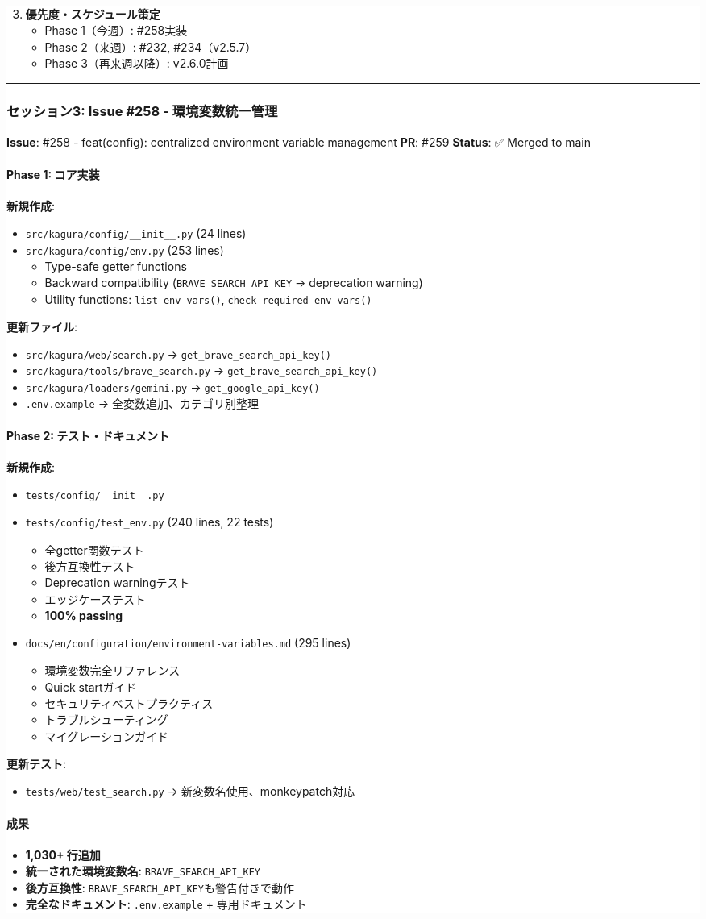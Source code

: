 3. **優先度・スケジュール策定**
   - Phase 1（今週）: #258実装
   - Phase 2（来週）: #232, #234（v2.5.7）
   - Phase 3（再来週以降）: v2.6.0計画

---

### セッション3: Issue #258 - 環境変数統一管理

**Issue**: #258 - feat(config): centralized environment variable management
**PR**: #259
**Status**: ✅ Merged to main

#### Phase 1: コア実装

**新規作成**:
- `src/kagura/config/__init__.py` (24 lines)
- `src/kagura/config/env.py` (253 lines)
  - Type-safe getter functions
  - Backward compatibility (`BRAVE_SEARCH_API_KEY` → deprecation warning)
  - Utility functions: `list_env_vars()`, `check_required_env_vars()`

**更新ファイル**:
- `src/kagura/web/search.py` → `get_brave_search_api_key()`
- `src/kagura/tools/brave_search.py` → `get_brave_search_api_key()`
- `src/kagura/loaders/gemini.py` → `get_google_api_key()`
- `.env.example` → 全変数追加、カテゴリ別整理

#### Phase 2: テスト・ドキュメント

**新規作成**:
- `tests/config/__init__.py`
- `tests/config/test_env.py` (240 lines, 22 tests)
  - 全getter関数テスト
  - 後方互換性テスト
  - Deprecation warningテスト
  - エッジケーステスト
  - **100% passing**

- `docs/en/configuration/environment-variables.md` (295 lines)
  - 環境変数完全リファレンス
  - Quick startガイド
  - セキュリティベストプラクティス
  - トラブルシューティング
  - マイグレーションガイド

**更新テスト**:
- `tests/web/test_search.py` → 新変数名使用、monkeypatch対応

#### 成果
- **1,030+ 行追加**
- **統一された環境変数名**: `BRAVE_SEARCH_API_KEY`
- **後方互換性**: `BRAVE_SEARCH_API_KEY`も警告付きで動作
- **完全なドキュメント**: `.env.example` + 専用ドキュメント

